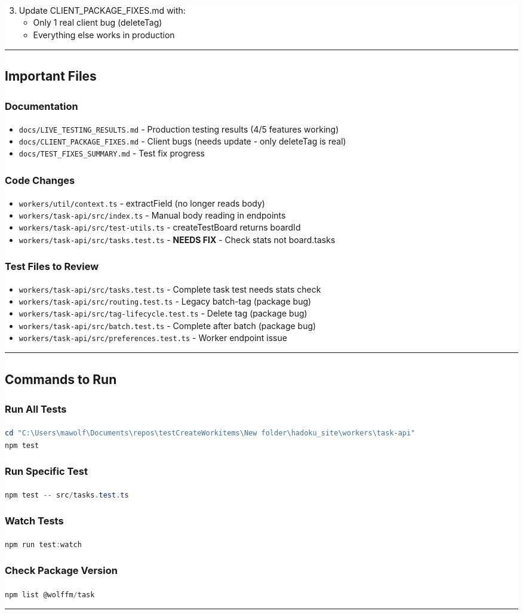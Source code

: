 3. Update CLIENT_PACKAGE_FIXES.md with:
   - Only 1 real client bug (deleteTag)
   - Everything else works in production

---

## Important Files

### Documentation
- `docs/LIVE_TESTING_RESULTS.md` - Production testing results (4/5 features working)
- `docs/CLIENT_PACKAGE_FIXES.md` - Client bugs (needs update - only deleteTag is real)
- `docs/TEST_FIXES_SUMMARY.md` - Test fix progress

### Code Changes
- `workers/util/context.ts` - extractField (no longer reads body)
- `workers/task-api/src/index.ts` - Manual body reading in endpoints
- `workers/task-api/src/test-utils.ts` - createTestBoard returns boardId
- `workers/task-api/src/tasks.test.ts` - **NEEDS FIX** - Check stats not board.tasks

### Test Files to Review
- `workers/task-api/src/tasks.test.ts` - Complete task test needs stats check
- `workers/task-api/src/routing.test.ts` - Legacy batch-tag (package bug)
- `workers/task-api/src/tag-lifecycle.test.ts` - Delete tag (package bug)
- `workers/task-api/src/batch.test.ts` - Complete after batch (package bug)
- `workers/task-api/src/preferences.test.ts` - Worker endpoint issue

---

## Commands to Run

### Run All Tests
```powershell
cd "C:\Users\mawolf\Documents\repos\testCreateWorkitems\New folder\hadoku_site\workers\task-api"
npm test
```

### Run Specific Test
```powershell
npm test -- src/tasks.test.ts
```

### Watch Tests
```powershell
npm run test:watch
```

### Check Package Version
```powershell
npm list @wolffm/task
```

---